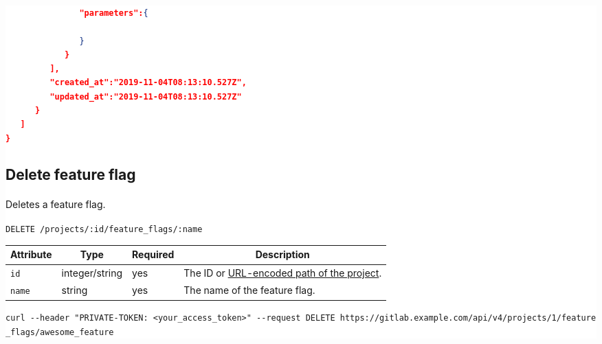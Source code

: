 ```json
               "parameters":{

               }
            }
         ],
         "created_at":"2019-11-04T08:13:10.527Z",
         "updated_at":"2019-11-04T08:13:10.527Z"
      }
   ]
}
```

## Delete feature flag

Deletes a feature flag.

```plaintext
DELETE /projects/:id/feature_flags/:name
```

| Attribute           | Type             | Required   | Description                                                                            |
| ------------------- | ---------------- | ---------- | ---------------------------------------------------------------------------------------|
| `id`                | integer/string   | yes        | The ID or [URL-encoded path of the project](README.md#namespaced-path-encoding).       |
| `name`              | string           | yes        | The name of the feature flag.  |

```shell
curl --header "PRIVATE-TOKEN: <your_access_token>" --request DELETE https://gitlab.example.com/api/v4/projects/1/feature_flags/awesome_feature
```
